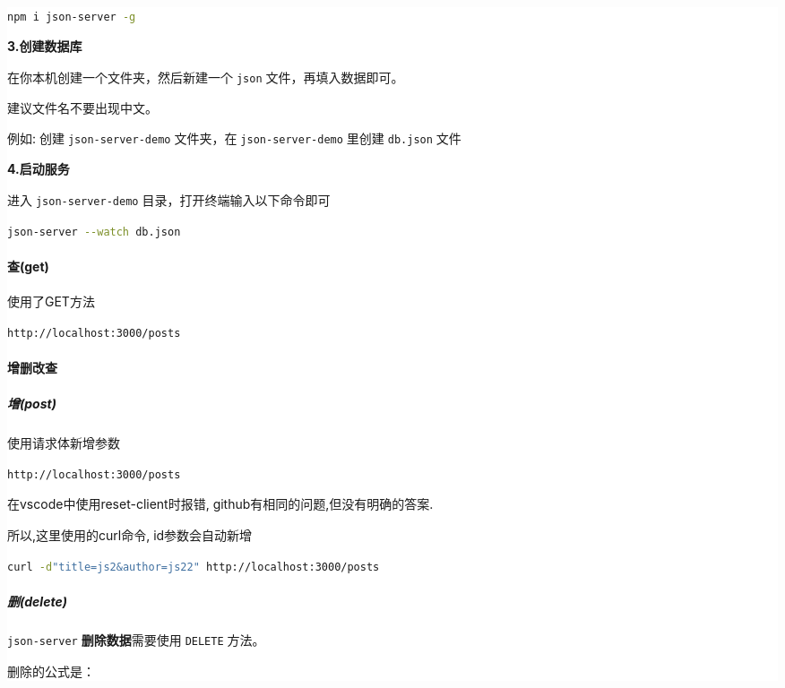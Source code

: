 ```sh
npm i json-server -g
```



**3.创建数据库**

在你本机创建一个文件夹，然后新建一个 `json` 文件，再填入数据即可。

建议文件名不要出现中文。

例如: 创建 `json-server-demo` 文件夹，在 `json-server-demo` 里创建 `db.json` 文件



**4.启动服务**

进入 `json-server-demo` 目录，打开终端输入以下命令即可

```sh
json-server --watch db.json
```









#### 查(get)

使用了GET方法

```sh
http://localhost:3000/posts
```



#### 增删改查

##### 增(post)

使用请求体新增参数

```sh
http://localhost:3000/posts
```

在vscode中使用reset-client时报错, github有相同的问题,但没有明确的答案.

所以,这里使用的curl命令, id参数会自动新增

```sh
curl -d"title=js2&author=js22" http://localhost:3000/posts
```



##### 删(delete)

`json-server` **删除数据**需要使用 `DELETE` 方法。

删除的公式是：
